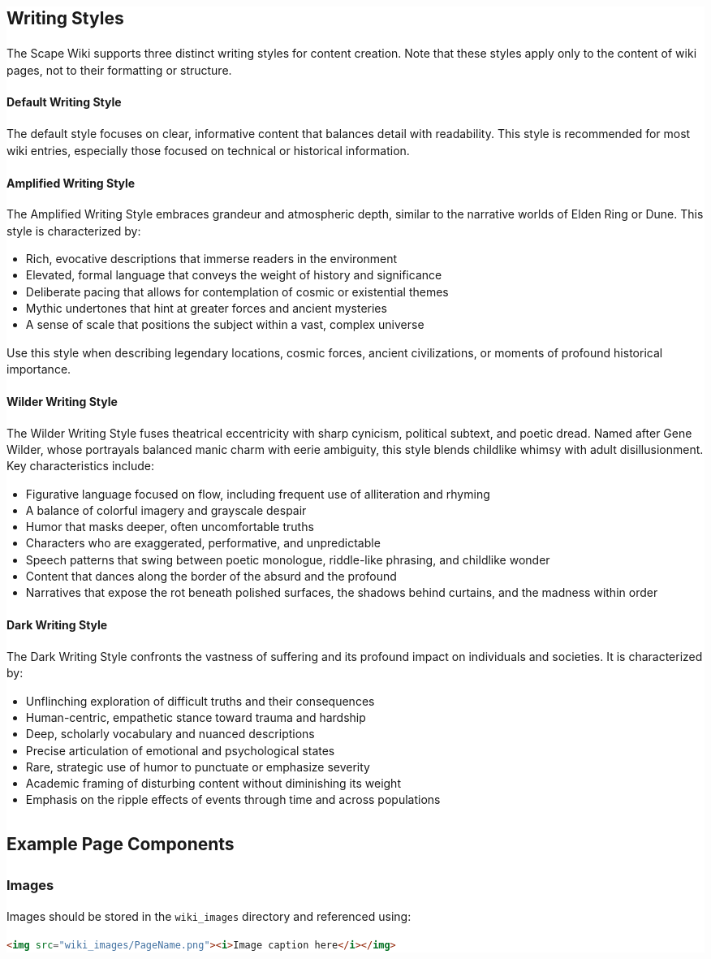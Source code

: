 ## Writing Styles

The Scape Wiki supports three distinct writing styles for content creation. Note that these styles apply only to the content of wiki pages, not to their formatting or structure.

#### Default Writing Style
The default style focuses on clear, informative content that balances detail with readability. This style is recommended for most wiki entries, especially those focused on technical or historical information.

#### Amplified Writing Style
The Amplified Writing Style embraces grandeur and atmospheric depth, similar to the narrative worlds of Elden Ring or Dune. This style is characterized by:

- Rich, evocative descriptions that immerse readers in the environment
- Elevated, formal language that conveys the weight of history and significance
- Deliberate pacing that allows for contemplation of cosmic or existential themes
- Mythic undertones that hint at greater forces and ancient mysteries
- A sense of scale that positions the subject within a vast, complex universe

Use this style when describing legendary locations, cosmic forces, ancient civilizations, or moments of profound historical importance.

#### Wilder Writing Style
The Wilder Writing Style fuses theatrical eccentricity with sharp cynicism, political subtext, and poetic dread. Named after Gene Wilder, whose portrayals balanced manic charm with eerie ambiguity, this style blends childlike whimsy with adult disillusionment. Key characteristics include:

- Figurative language focused on flow, including frequent use of alliteration and rhyming
- A balance of colorful imagery and grayscale despair
- Humor that masks deeper, often uncomfortable truths
- Characters who are exaggerated, performative, and unpredictable
- Speech patterns that swing between poetic monologue, riddle-like phrasing, and childlike wonder
- Content that dances along the border of the absurd and the profound
- Narratives that expose the rot beneath polished surfaces, the shadows behind curtains, and the madness within order

#### Dark Writing Style
The Dark Writing Style confronts the vastness of suffering and its profound impact on individuals and societies. It is characterized by:
- Unflinching exploration of difficult truths and their consequences
- Human-centric, empathetic stance toward trauma and hardship
- Deep, scholarly vocabulary and nuanced descriptions
- Precise articulation of emotional and psychological states
- Rare, strategic use of humor to punctuate or emphasize severity
- Academic framing of disturbing content without diminishing its weight
- Emphasis on the ripple effects of events through time and across populations

## Example Page Components

### Images
Images should be stored in the `wiki_images` directory and referenced using:
```html
<img src="wiki_images/PageName.png"><i>Image caption here</i></img>
```
